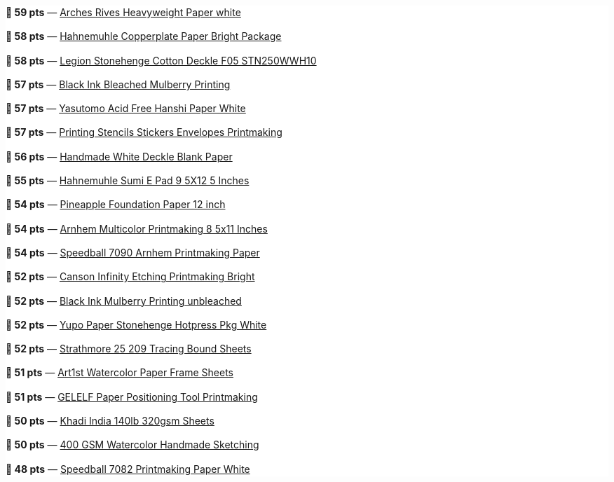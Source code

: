 **🛒 59 pts** — [Arches Rives Heavyweight Paper white](/products/arches-rives-heavyweight-paper-white-B072FQ6M2T/)

**🛒 58 pts** — [Hahnemuhle Copperplate Paper Bright Package](/products/hahnemuhle-copperplate-paper-bright-package-B076C1XZHQ/)

**🛒 58 pts** — [Legion Stonehenge Cotton Deckle F05 STN250WWH10](/products/legion-stonehenge-cotton-deckle-f05-stn250wwh10-B016QQ7LSA/)

**🛒 57 pts** — [Black Ink Bleached Mulberry Printing](/products/black-ink-bleached-mulberry-printing-B001DNH8I0/)

**🛒 57 pts** — [Yasutomo Acid Free Hanshi Paper White](/products/yasutomo-acid-free-hanshi-paper-white-B0044S5CQQ/)

**🛒 57 pts** — [Printing Stencils Stickers Envelopes Printmaking](/products/printing-stencils-stickers-envelopes-printmaking-B0DCJ53D5B/)

**🚫 56 pts** — [Handmade White Deckle Blank Paper](/products/handmade-white-deckle-blank-paper-B0BSG1K85G/)

**🚫 55 pts** — [Hahnemuhle Sumi E Pad 9 5X12 5 Inches](/products/hahnemuhle-sumi-e-pad-9-5x12-5-inches-B00511CU9C/)

**🚫 54 pts** — [Pineapple Foundation Paper 12 inch](/products/pineapple-foundation-paper-12-inch-B084Z6S4FF/)

**🚫 54 pts** — [Arnhem Multicolor Printmaking 8 5x11 Inches](/products/arnhem-multicolor-printmaking-8-5x11-inches-B08B1WWL3T/)

**🚫 54 pts** — [Speedball 7090 Arnhem Printmaking Paper](/products/speedball-7090-arnhem-printmaking-paper-B07S8DV447/)

**🚫 52 pts** — [Canson Infinity Etching Printmaking Bright](/products/canson-infinity-etching-printmaking-bright-B001K2F0XO/)

**🚫 52 pts** — [Black Ink Mulberry Printing unbleached](/products/black-ink-mulberry-printing-unbleached-B0090BGY8M/)

**🚫 52 pts** — [Yupo Paper Stonehenge Hotpress Pkg White](/products/yupo-paper-stonehenge-hotpress-pkg-white-B07JDTNPZ3/)

**🚫 52 pts** — [Strathmore 25 209 Tracing Bound Sheets](/products/strathmore-25-209-tracing-bound-sheets-B0027AAI6M/)

**🚫 51 pts** — [Art1st Watercolor Paper Frame Sheets](/products/art1st-watercolor-paper-frame-sheets-B076448CNW/)

**🚫 51 pts** — [GELELF Paper Positioning Tool Printmaking](/products/gelelf-paper-positioning-tool-printmaking-B0D7W68PBF/)

**🚫 50 pts** — [Khadi India 140lb 320gsm Sheets](/products/khadi-india-140lb-320gsm-sheets-B004955U5W/)

**🚫 50 pts** — [400 GSM Watercolor Handmade Sketching](/products/400-gsm-watercolor-handmade-sketching-B0C7D22CPK/)

**🚫 48 pts** — [Speedball 7082 Printmaking Paper White](/products/speedball-7082-printmaking-paper-white-B07S8DWM9G/)
